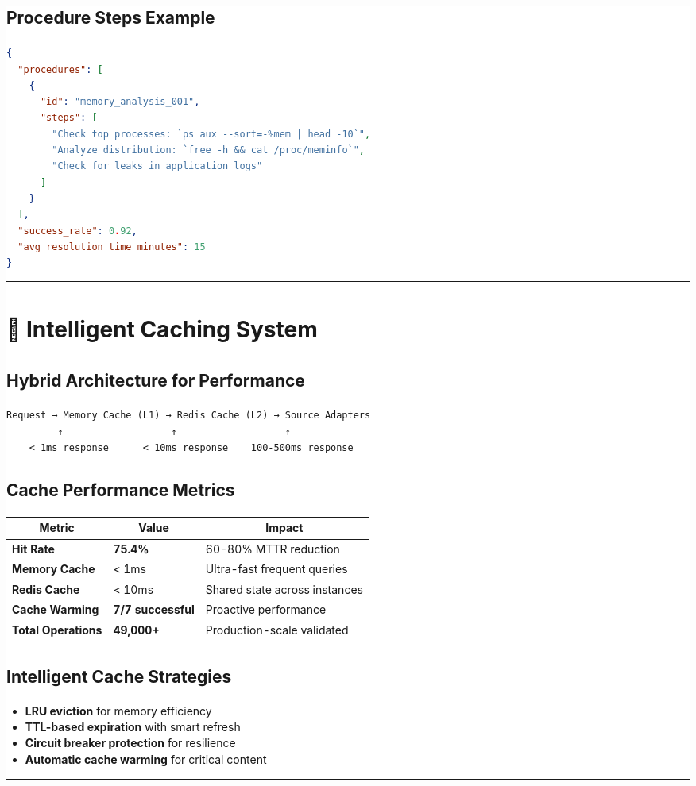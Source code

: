 ## Procedure Steps Example
```json
{
  "procedures": [
    {
      "id": "memory_analysis_001",
      "steps": [
        "Check top processes: `ps aux --sort=-%mem | head -10`",
        "Analyze distribution: `free -h && cat /proc/meminfo`", 
        "Check for leaks in application logs"
      ]
    }
  ],
  "success_rate": 0.92,
  "avg_resolution_time_minutes": 15
}
```

---

# 💾 Intelligent Caching System

## Hybrid Architecture for Performance

```ascii
Request → Memory Cache (L1) → Redis Cache (L2) → Source Adapters
         ↑                   ↑                   ↑
    < 1ms response      < 10ms response    100-500ms response
```

## Cache Performance Metrics

| Metric | Value | Impact |
|--------|-------|---------|
| **Hit Rate** | **75.4%** | 60-80% MTTR reduction |
| **Memory Cache** | < 1ms | Ultra-fast frequent queries |
| **Redis Cache** | < 10ms | Shared state across instances |
| **Cache Warming** | **7/7 successful** | Proactive performance |
| **Total Operations** | **49,000+** | Production-scale validated |

## Intelligent Cache Strategies
- **LRU eviction** for memory efficiency
- **TTL-based expiration** with smart refresh  
- **Circuit breaker protection** for resilience
- **Automatic cache warming** for critical content

---